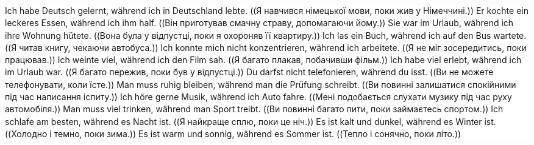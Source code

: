 Ich habe Deutsch gelernt, während ich in Deutschland lebte. ((Я навчився німецької мови, поки жив у Німеччині.))
Er kochte ein leckeres Essen, während ich ihm half. ((Він приготував смачну страву, допомагаючи йому.))
Sie war im Urlaub, während ich ihre Wohnung hütete. ((Вона була у відпустці, поки я охороняв її квартиру.))
Ich las ein Buch, während ich auf den Bus wartete. ((Я читав книгу, чекаючи автобуса.))
Ich konnte mich nicht konzentrieren, während ich arbeitete. ((Я не міг зосередитись, поки працював.))
Ich weinte viel, während ich den Film sah. ((Я багато плакав, побачивши фільм.))
Ich habe viel erlebt, während ich im Urlaub war. ((Я багато пережив, поки був у відпустці.))
Du darfst nicht telefonieren, während du isst. ((Ви не можете телефонувати, коли їсте.))
Man muss ruhig bleiben, während man die Prüfung schreibt. ((Ви повинні залишатися спокійними під час написання іспиту.))
Ich höre gerne Musik, während ich Auto fahre. ((Мені подобається слухати музику під час руху автомобіля.))
Man muss viel trinken, während man Sport treibt. ((Ви повинні багато пити, поки займаєтесь спортом.))
Ich schlafe am besten, während es Nacht ist. ((Я найкраще сплю, поки це ніч.))
Es ist kalt und dunkel, während es Winter ist. ((Холодно і темно, поки зима.))
Es ist warm und sonnig, während es Sommer ist. ((Тепло і сонячно, поки літо.))
